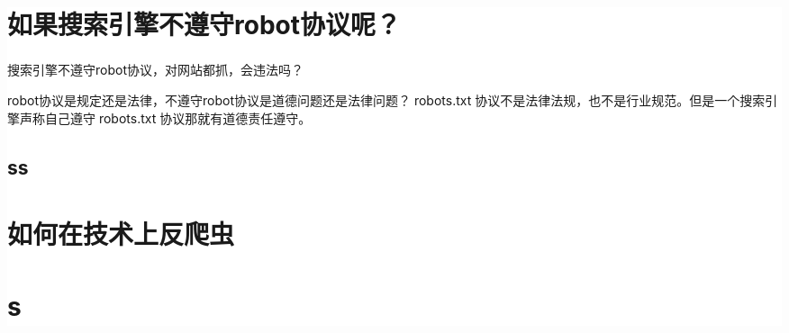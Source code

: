 # 如果搜索引擎不遵守robot协议呢？

搜索引擎不遵守robot协议，对网站都抓，会违法吗？

robot协议是规定还是法律，不遵守robot协议是道德问题还是法律问题？
robots.txt 协议不是法律法规，也不是行业规范。但是一个搜索引擎声称自己遵守 robots.txt 协议那就有道德责任遵守。

## ss



# 如何在技术上反爬虫



# s
